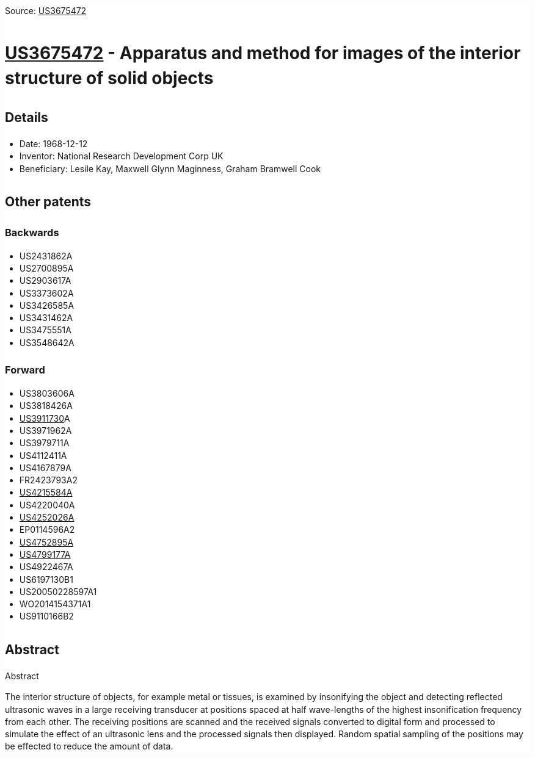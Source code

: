 Source: [US3675472](https://patents.google.com/patent/US3675472)

# [US3675472](US3675472.md) - Apparatus and method for images of the interior structure of solid objects

## Details

* Date: 1968-12-12
* Inventor: National Research Development Corp UK
* Beneficiary: Lesile Kay, Maxwell Glynn Maginness, Graham Bramwell Cook

## Other patents

### Backwards
 * US2431862A
 * US2700895A
 * US2903617A
 * US3373602A
 * US3426585A
 * US3431462A
 * US3475551A
 * US3548642A
### Forward
 * US3803606A
 * US3818426A
 * [US3911730](US3911730.md)A
 * US3971962A
 * US3979711A
 * US4112411A
 * US4167879A
 * FR2423793A2
 * [US4215584A](US4215584A.md)
 * US4220040A
 * [US4252026A](US4252026A.md)
 * EP0114596A2
 * [US4752895A](US4752895A.md)
 * [US4799177A](US4799177A.md)
 * US4922467A
 * US6197130B1
 * US20050228597A1
 * WO2014154371A1
 * US9110166B2
## Abstract

Abstract

The interior structure of objects, for example metal or tissues, is examined by insonifying the object and detecting reflected ultrasonic waves in a large receiving transducer at positions spaced at half wave-lengths of the highest insonification frequency from each other. The receiving positions are scanned and the received signals converted to digital form and processed to simulate the effect of an ultrasonic lens and the processed signals then displayed. Random spatial sampling of the positions may be effected to reduce the amount of data.
